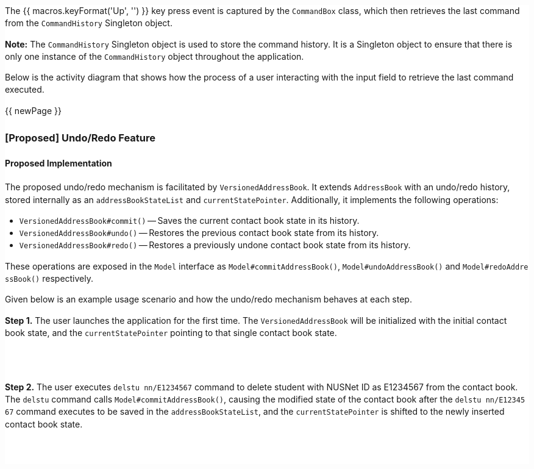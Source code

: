 The {{ macros.keyFormat('Up', '<i class="fa-regular fa-square-caret-up"></i>') }} key press event is captured by the `CommandBox` class, which then 
retrieves the last command from the `CommandHistory` Singleton object.
<puml src="diagrams/CommandHistorySequenceDiagram.puml" alt="Command History Sequence Diagram" />

<box type="info" light>

**Note:** The `CommandHistory` Singleton object is used to store the command history. It is a Singleton object to ensure that there is only one instance of the `CommandHistory` object throughout the application.

</box>

Below is the activity diagram that shows how the process of a user interacting with the input field to retrieve the 
last command executed.

<puml src="diagrams/CommandHistoryActivityDiagram.puml" width="750" />


{{ newPage }}

### \[Proposed\] Undo/Redo Feature

#### Proposed Implementation

The proposed undo/redo mechanism is facilitated by `VersionedAddressBook`. It extends `AddressBook` with an undo/redo history, stored internally as an `addressBookStateList` and `currentStatePointer`. Additionally, it implements the following operations:

* `VersionedAddressBook#commit()` — Saves the current contact book state in its history.
* `VersionedAddressBook#undo()` — Restores the previous contact book state from its history.
* `VersionedAddressBook#redo()` — Restores a previously undone contact book state from its history.

These operations are exposed in the `Model` interface as `Model#commitAddressBook()`, `Model#undoAddressBook()` and `Model#redoAddressBook()` respectively.

Given below is an example usage scenario and how the undo/redo mechanism behaves at each step.

**Step 1.** The user launches the application for the first time. The `VersionedAddressBook` will be initialized with the initial contact book state, and the `currentStatePointer` pointing to that single contact book state.

<puml src="diagrams/UndoRedoState0.puml" alt="UndoRedoState0" /><br><br>

**Step 2.** The user executes `delstu nn/E1234567` command to delete student with NUSNet ID as E1234567 from the contact book. 
The `delstu` 
command 
calls 
`Model#commitAddressBook()`, causing the modified state of the contact book after the `delstu nn/E1234567` command 
executes to 
be saved in the `addressBookStateList`, and the `currentStatePointer` is shifted to the newly inserted contact book state.

<puml src="diagrams/UndoRedoState1.puml" alt="UndoRedoState1" /><br><br>


[//]: # (whitespace is added to force the header row into one line)